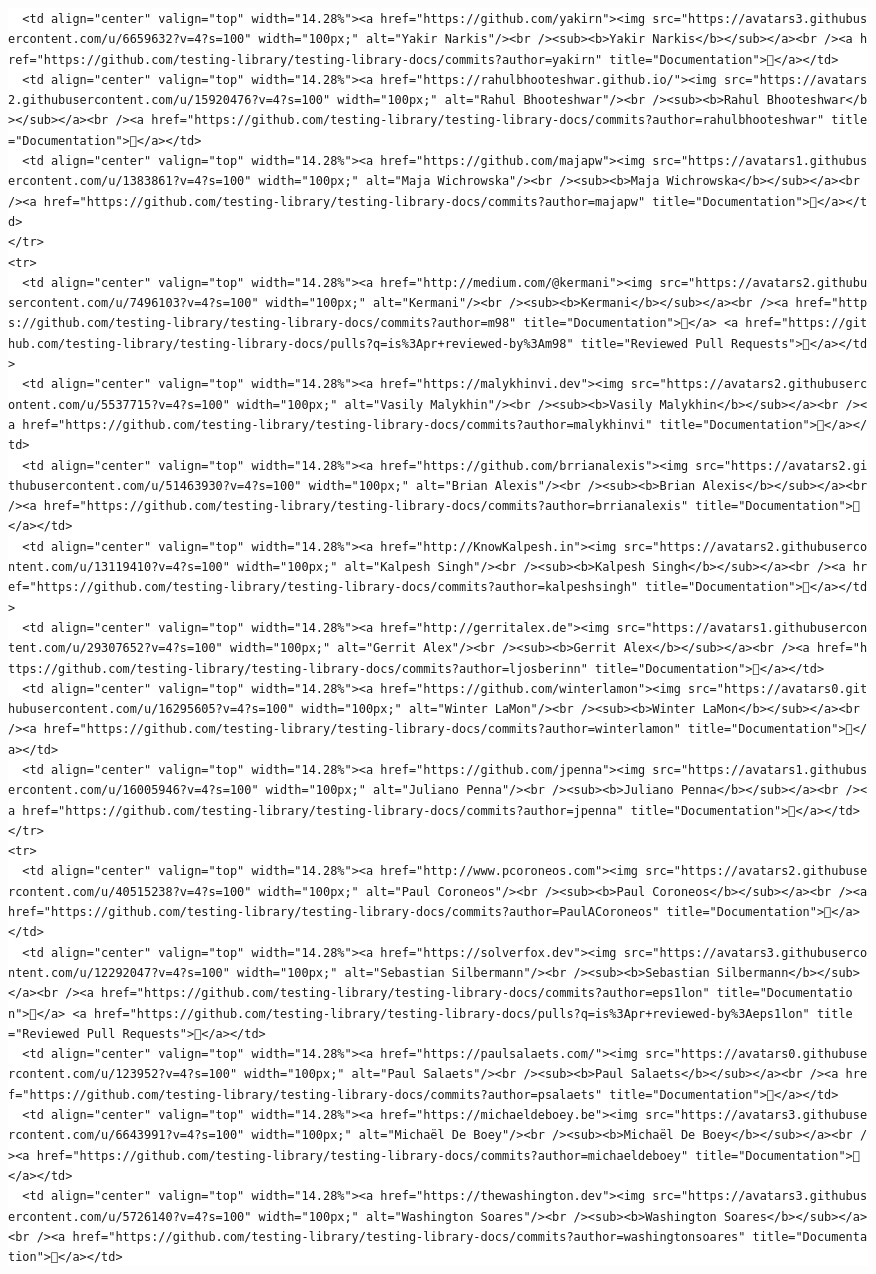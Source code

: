       <td align="center" valign="top" width="14.28%"><a href="https://github.com/yakirn"><img src="https://avatars3.githubusercontent.com/u/6659632?v=4?s=100" width="100px;" alt="Yakir Narkis"/><br /><sub><b>Yakir Narkis</b></sub></a><br /><a href="https://github.com/testing-library/testing-library-docs/commits?author=yakirn" title="Documentation">📖</a></td>
      <td align="center" valign="top" width="14.28%"><a href="https://rahulbhooteshwar.github.io/"><img src="https://avatars2.githubusercontent.com/u/15920476?v=4?s=100" width="100px;" alt="Rahul Bhooteshwar"/><br /><sub><b>Rahul Bhooteshwar</b></sub></a><br /><a href="https://github.com/testing-library/testing-library-docs/commits?author=rahulbhooteshwar" title="Documentation">📖</a></td>
      <td align="center" valign="top" width="14.28%"><a href="https://github.com/majapw"><img src="https://avatars1.githubusercontent.com/u/1383861?v=4?s=100" width="100px;" alt="Maja Wichrowska"/><br /><sub><b>Maja Wichrowska</b></sub></a><br /><a href="https://github.com/testing-library/testing-library-docs/commits?author=majapw" title="Documentation">📖</a></td>
    </tr>
    <tr>
      <td align="center" valign="top" width="14.28%"><a href="http://medium.com/@kermani"><img src="https://avatars2.githubusercontent.com/u/7496103?v=4?s=100" width="100px;" alt="Kermani"/><br /><sub><b>Kermani</b></sub></a><br /><a href="https://github.com/testing-library/testing-library-docs/commits?author=m98" title="Documentation">📖</a> <a href="https://github.com/testing-library/testing-library-docs/pulls?q=is%3Apr+reviewed-by%3Am98" title="Reviewed Pull Requests">👀</a></td>
      <td align="center" valign="top" width="14.28%"><a href="https://malykhinvi.dev"><img src="https://avatars2.githubusercontent.com/u/5537715?v=4?s=100" width="100px;" alt="Vasily Malykhin"/><br /><sub><b>Vasily Malykhin</b></sub></a><br /><a href="https://github.com/testing-library/testing-library-docs/commits?author=malykhinvi" title="Documentation">📖</a></td>
      <td align="center" valign="top" width="14.28%"><a href="https://github.com/brrianalexis"><img src="https://avatars2.githubusercontent.com/u/51463930?v=4?s=100" width="100px;" alt="Brian Alexis"/><br /><sub><b>Brian Alexis</b></sub></a><br /><a href="https://github.com/testing-library/testing-library-docs/commits?author=brrianalexis" title="Documentation">📖</a></td>
      <td align="center" valign="top" width="14.28%"><a href="http://KnowKalpesh.in"><img src="https://avatars2.githubusercontent.com/u/13119410?v=4?s=100" width="100px;" alt="Kalpesh Singh"/><br /><sub><b>Kalpesh Singh</b></sub></a><br /><a href="https://github.com/testing-library/testing-library-docs/commits?author=kalpeshsingh" title="Documentation">📖</a></td>
      <td align="center" valign="top" width="14.28%"><a href="http://gerritalex.de"><img src="https://avatars1.githubusercontent.com/u/29307652?v=4?s=100" width="100px;" alt="Gerrit Alex"/><br /><sub><b>Gerrit Alex</b></sub></a><br /><a href="https://github.com/testing-library/testing-library-docs/commits?author=ljosberinn" title="Documentation">📖</a></td>
      <td align="center" valign="top" width="14.28%"><a href="https://github.com/winterlamon"><img src="https://avatars0.githubusercontent.com/u/16295605?v=4?s=100" width="100px;" alt="Winter LaMon"/><br /><sub><b>Winter LaMon</b></sub></a><br /><a href="https://github.com/testing-library/testing-library-docs/commits?author=winterlamon" title="Documentation">📖</a></td>
      <td align="center" valign="top" width="14.28%"><a href="https://github.com/jpenna"><img src="https://avatars1.githubusercontent.com/u/16005946?v=4?s=100" width="100px;" alt="Juliano Penna"/><br /><sub><b>Juliano Penna</b></sub></a><br /><a href="https://github.com/testing-library/testing-library-docs/commits?author=jpenna" title="Documentation">📖</a></td>
    </tr>
    <tr>
      <td align="center" valign="top" width="14.28%"><a href="http://www.pcoroneos.com"><img src="https://avatars2.githubusercontent.com/u/40515238?v=4?s=100" width="100px;" alt="Paul Coroneos"/><br /><sub><b>Paul Coroneos</b></sub></a><br /><a href="https://github.com/testing-library/testing-library-docs/commits?author=PaulACoroneos" title="Documentation">📖</a></td>
      <td align="center" valign="top" width="14.28%"><a href="https://solverfox.dev"><img src="https://avatars3.githubusercontent.com/u/12292047?v=4?s=100" width="100px;" alt="Sebastian Silbermann"/><br /><sub><b>Sebastian Silbermann</b></sub></a><br /><a href="https://github.com/testing-library/testing-library-docs/commits?author=eps1lon" title="Documentation">📖</a> <a href="https://github.com/testing-library/testing-library-docs/pulls?q=is%3Apr+reviewed-by%3Aeps1lon" title="Reviewed Pull Requests">👀</a></td>
      <td align="center" valign="top" width="14.28%"><a href="https://paulsalaets.com/"><img src="https://avatars0.githubusercontent.com/u/123952?v=4?s=100" width="100px;" alt="Paul Salaets"/><br /><sub><b>Paul Salaets</b></sub></a><br /><a href="https://github.com/testing-library/testing-library-docs/commits?author=psalaets" title="Documentation">📖</a></td>
      <td align="center" valign="top" width="14.28%"><a href="https://michaeldeboey.be"><img src="https://avatars3.githubusercontent.com/u/6643991?v=4?s=100" width="100px;" alt="Michaël De Boey"/><br /><sub><b>Michaël De Boey</b></sub></a><br /><a href="https://github.com/testing-library/testing-library-docs/commits?author=michaeldeboey" title="Documentation">📖</a></td>
      <td align="center" valign="top" width="14.28%"><a href="https://thewashington.dev"><img src="https://avatars3.githubusercontent.com/u/5726140?v=4?s=100" width="100px;" alt="Washington Soares"/><br /><sub><b>Washington Soares</b></sub></a><br /><a href="https://github.com/testing-library/testing-library-docs/commits?author=washingtonsoares" title="Documentation">📖</a></td>